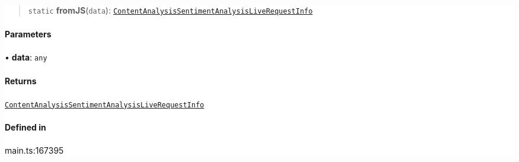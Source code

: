 > `static` **fromJS**(`data`): [`ContentAnalysisSentimentAnalysisLiveRequestInfo`](ContentAnalysisSentimentAnalysisLiveRequestInfo.md)

#### Parameters

• **data**: `any`

#### Returns

[`ContentAnalysisSentimentAnalysisLiveRequestInfo`](ContentAnalysisSentimentAnalysisLiveRequestInfo.md)

#### Defined in

main.ts:167395
